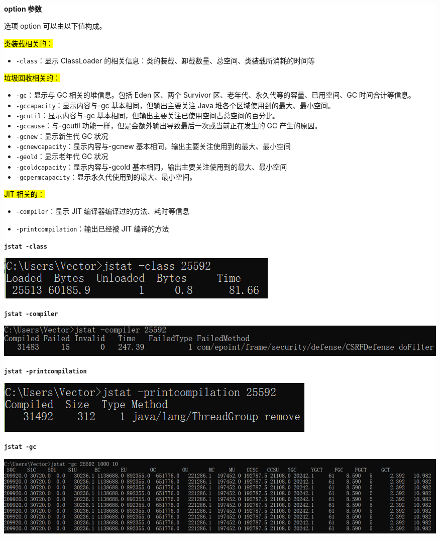 **option 参数**

选项 option 可以由以下值构成。

<mark>类装载相关的：</mark>

- `-class`：显示 ClassLoader 的相关信息：类的装载、卸载数量、总空间、类装载所消耗的时间等

<mark>垃圾回收相关的：</mark>

- `-gc`：显示与 GC 相关的堆信息。包括 Eden 区、两个 Survivor 区、老年代、永久代等的容量、已用空间、GC 时间合计等信息。
- `-gccapacity`：显示内容与-gc 基本相同，但输出主要关注 Java 堆各个区域使用到的最大、最小空间。
- `-gcutil`：显示内容与-gc 基本相同，但输出主要关注已使用空间占总空间的百分比。
- `-gccause`：与-gcutil 功能一样，但是会额外输出导致最后一次或当前正在发生的 GC 产生的原因。
- `-gcnew`：显示新生代 GC 状况
- `-gcnewcapacity`：显示内容与-gcnew 基本相同，输出主要关注使用到的最大、最小空间
- `-geold`：显示老年代 GC 状况
- `-gcoldcapacity`：显示内容与-gcold 基本相同，输出主要关注使用到的最大、最小空间
- `-gcpermcapacity`：显示永久代使用到的最大、最小空间。

<mark>JIT 相关的：</mark>

- `-compiler`：显示 JIT 编译器编译过的方法、耗时等信息

- `-printcompilation`：输出已经被 JIT 编译的方法

  

**`jstat -class`**

![img](images/02-JVM监控及诊断工具-命令行篇/9f2cea8b0a9b1bc47c10281b5c140cc4-1711476619156-57.png)

**`jstat -compiler`**

![img](images/02-JVM监控及诊断工具-命令行篇/4e11a07ce9b8ff2f73ba5585e11e1da3-1711476619156-58.png)

**`jstat -printcompilation`**

![img](images/02-JVM监控及诊断工具-命令行篇/2a2553eef35293d28ef095feee3bb3b7-1711476619156-59.png)

**`jstat -gc`**

![img](images/02-JVM监控及诊断工具-命令行篇/6ea2aa6665c49b4bd35d46152dd2f1aa-1711476619156-60.png)
